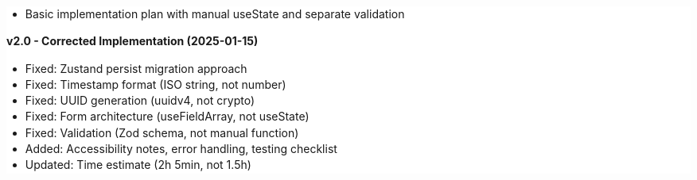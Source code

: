 - Basic implementation plan with manual useState and separate validation

**v2.0 - Corrected Implementation (2025-01-15)**

- Fixed: Zustand persist migration approach
- Fixed: Timestamp format (ISO string, not number)
- Fixed: UUID generation (uuidv4, not crypto)
- Fixed: Form architecture (useFieldArray, not useState)
- Fixed: Validation (Zod schema, not manual function)
- Added: Accessibility notes, error handling, testing checklist
- Updated: Time estimate (2h 5min, not 1.5h)
